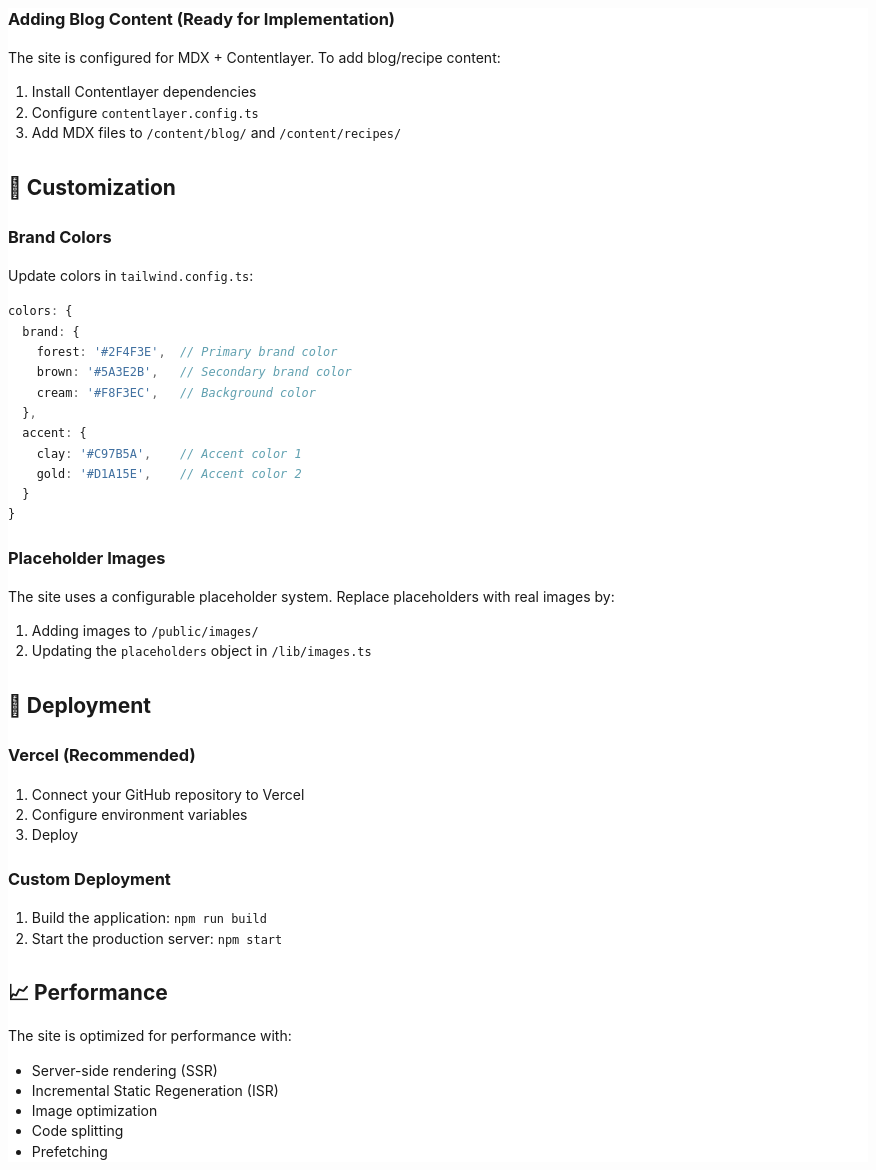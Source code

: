 ### Adding Blog Content (Ready for Implementation)
The site is configured for MDX + Contentlayer. To add blog/recipe content:

1. Install Contentlayer dependencies
2. Configure `contentlayer.config.ts`
3. Add MDX files to `/content/blog/` and `/content/recipes/`

## 🎨 Customization

### Brand Colors
Update colors in `tailwind.config.ts`:
```typescript
colors: {
  brand: {
    forest: '#2F4F3E',  // Primary brand color
    brown: '#5A3E2B',   // Secondary brand color
    cream: '#F8F3EC',   // Background color
  },
  accent: {
    clay: '#C97B5A',    // Accent color 1
    gold: '#D1A15E',    // Accent color 2
  }
}
```

### Placeholder Images
The site uses a configurable placeholder system. Replace placeholders with real images by:
1. Adding images to `/public/images/`
2. Updating the `placeholders` object in `/lib/images.ts`

## 🚀 Deployment

### Vercel (Recommended)
1. Connect your GitHub repository to Vercel
2. Configure environment variables
3. Deploy

### Custom Deployment
1. Build the application: `npm run build`
2. Start the production server: `npm start`

## 📈 Performance

The site is optimized for performance with:
- Server-side rendering (SSR)
- Incremental Static Regeneration (ISR)
- Image optimization
- Code splitting
- Prefetching
